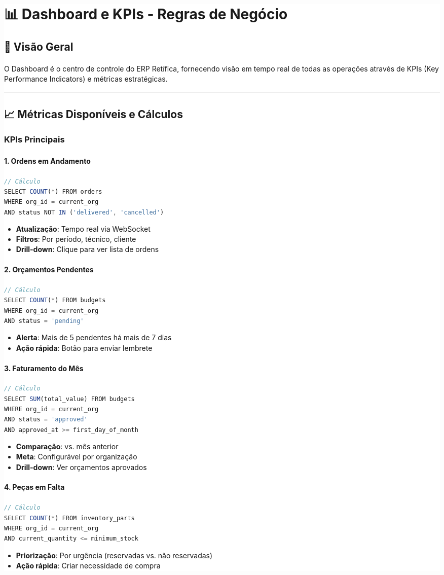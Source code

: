 # 📊 Dashboard e KPIs - Regras de Negócio

## 🎯 Visão Geral

O Dashboard é o centro de controle do ERP Retífica, fornecendo visão em tempo real de todas as operações através de KPIs (Key Performance Indicators) e métricas estratégicas.

---

## 📈 Métricas Disponíveis e Cálculos

### KPIs Principais

#### 1. **Ordens em Andamento**
```typescript
// Cálculo
SELECT COUNT(*) FROM orders 
WHERE org_id = current_org 
AND status NOT IN ('delivered', 'cancelled')
```
- **Atualização**: Tempo real via WebSocket
- **Filtros**: Por período, técnico, cliente
- **Drill-down**: Clique para ver lista de ordens

#### 2. **Orçamentos Pendentes**
```typescript
// Cálculo
SELECT COUNT(*) FROM budgets 
WHERE org_id = current_org 
AND status = 'pending'
```
- **Alerta**: Mais de 5 pendentes há mais de 7 dias
- **Ação rápida**: Botão para enviar lembrete

#### 3. **Faturamento do Mês**
```typescript
// Cálculo
SELECT SUM(total_value) FROM budgets 
WHERE org_id = current_org 
AND status = 'approved'
AND approved_at >= first_day_of_month
```
- **Comparação**: vs. mês anterior
- **Meta**: Configurável por organização
- **Drill-down**: Ver orçamentos aprovados

#### 4. **Peças em Falta**
```typescript
// Cálculo
SELECT COUNT(*) FROM inventory_parts 
WHERE org_id = current_org 
AND current_quantity <= minimum_stock
```
- **Priorização**: Por urgência (reservadas vs. não reservadas)
- **Ação rápida**: Criar necessidade de compra
